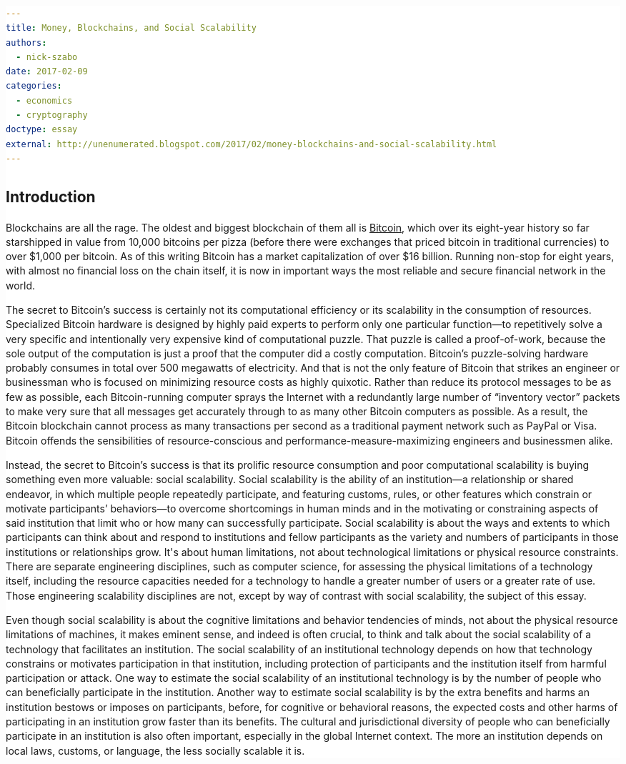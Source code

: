```yaml
---
title: Money, Blockchains, and Social Scalability
authors:
  - nick-szabo
date: 2017-02-09
categories:
  - economics
  - cryptography
doctype: essay
external: http://unenumerated.blogspot.com/2017/02/money-blockchains-and-social-scalability.html
---
```


<h2 id="introduction">Introduction</h2>

Blockchains are all the rage. The oldest and biggest blockchain of them all is [Bitcoin](/bitcoin/), which over its eight-year history so far starshipped in value from 10,000 bitcoins per pizza (before there were exchanges that priced bitcoin in traditional currencies) to over $1,000 per bitcoin. As of this writing Bitcoin has a market capitalization of over $16 billion. Running non-stop for eight years, with almost no financial loss on the chain itself, it is now in important ways the most reliable and secure financial network in the world.

The secret to Bitcoin’s success is certainly not its computational efficiency or its scalability in the consumption of resources. Specialized Bitcoin hardware is designed by highly paid experts to perform only one particular function—to repetitively solve a very specific and intentionally very expensive kind of computational puzzle. That puzzle is called a proof-of-work, because the sole output of the computation is just a proof that the computer did a costly computation. Bitcoin’s puzzle-solving hardware probably consumes in total over 500 megawatts of electricity. And that is not the only feature of Bitcoin that strikes an engineer or businessman who is focused on minimizing resource costs as highly quixotic. Rather than reduce its protocol messages to be as few as possible, each Bitcoin-running computer sprays the Internet with a redundantly large number of “inventory vector” packets to make very sure that all messages get accurately through to as many other Bitcoin computers as possible. As a result, the Bitcoin blockchain cannot process as many transactions per second as a traditional payment network such as PayPal or Visa. Bitcoin offends the sensibilities of resource-conscious and performance-measure-maximizing engineers and businessmen alike.

Instead, the secret to Bitcoin’s success is that its prolific resource consumption and poor computational scalability is buying something even more valuable: social scalability. Social scalability is the ability of an institution—a relationship or shared endeavor, in which multiple people repeatedly participate, and featuring customs, rules, or other features which constrain or motivate participants’ behaviors—to overcome shortcomings in human minds and in the motivating or constraining aspects of said institution that limit who or how many can successfully participate. Social scalability is about the ways and extents to which participants can think about and respond to institutions and fellow participants as the variety and numbers of participants in those institutions or relationships grow. It's about human limitations, not about technological limitations or physical resource constraints. There are separate engineering disciplines, such as computer science, for assessing the physical limitations of a technology itself, including the resource capacities needed for a technology to handle a greater number of users or a greater rate of use. Those engineering scalability disciplines are not, except by way of contrast with social scalability, the subject of this essay.

Even though social scalability is about the cognitive limitations and behavior tendencies of minds, not about the physical resource limitations of machines, it makes eminent sense, and indeed is often crucial, to think and talk about the social scalability of a technology that facilitates an institution. The social scalability of an institutional technology depends on how that technology constrains or motivates participation in that institution, including protection of participants and the institution itself from harmful participation or attack. One way to estimate the social scalability of an institutional technology is by the number of people who can beneficially participate in the institution. Another way to estimate social scalability is by the extra benefits and harms an institution bestows or imposes on participants, before, for cognitive or behavioral reasons, the expected costs and other harms of participating in an institution grow faster than its benefits. The cultural and jurisdictional diversity of people who can beneficially participate in an institution is also often important, especially in the global Internet context. The more an institution depends on local laws, customs, or language, the less socially scalable it is.
